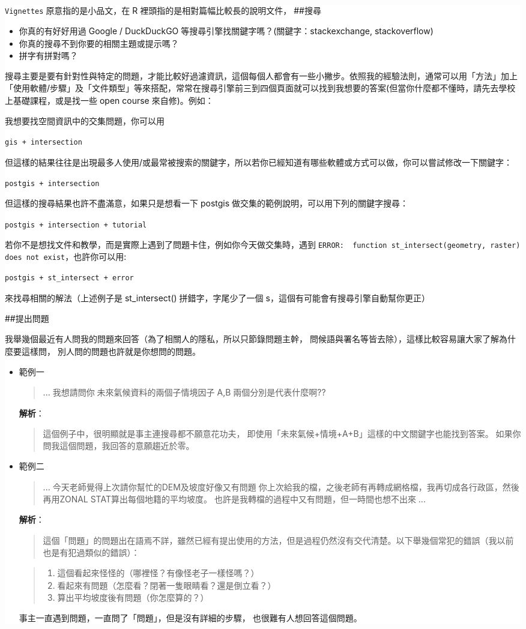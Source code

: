 ```Vignettes``` 原意指的是小品文，在 R 裡頭指的是相對篇幅比較長的說明文件，
##搜尋

* 你真的有好好用過 Google / DuckDuckGO 等搜尋引擎找關鍵字嗎？(關鍵字：stackexchange, stackoverflow)
* 你真的搜尋不到你要的相關主題或提示嗎？
* 拼字有拼對嗎？

搜尋主要是要有針對性與特定的問題，才能比較好過濾資訊，這個每個人都會有一些小撇步。依照我的經驗法則，通常可以用「方法」加上「使用軟體/步驟」及「文件類型」等來搭配，常常在搜尋引擎前三到四個頁面就可以找到我想要的答案(但當你什麼都不懂時，請先去學校上基礎課程，或是找一些 open course 來自修)。例如：

我想要找空間資訊中的交集問題，你可以用
```
gis + intersection
```
但這樣的結果往往是出現最多人使用/或最常被搜索的關鍵字，所以若你已經知道有哪些軟體或方式可以做，你可以嘗試修改一下關鍵字：
```
postgis + intersection
```
但這樣的搜尋結果也許不盡滿意，如果只是想看一下 postgis 做交集的範例說明，可以用下列的關鍵字搜尋：
```
postgis + intersection + tutorial
```
若你不是想找文件和教學，而是實際上遇到了問題卡住，例如你今天做交集時，遇到 ```ERROR:  function st_intersect(geometry, raster) does not exist```，也許你可以用:
```
postgis + st_intersect + error
```
來找尋相關的解法（上述例子是 st_intersect() 拼錯字，字尾少了一個 s，這個有可能會有搜尋引擎自動幫你更正）


##提出問題

我舉幾個最近有人問我的問題來回答（為了相關人的隱私，所以只節錄問題主幹，
問候語與署名等皆去除），這樣比較容易讓大家了解為什麼要這樣問，
別人問的問題也許就是你想問的問題。

* 範例一

    > ... 我想請問你
    > 未來氣候資料的兩個子情境因子
    > A,B 兩個分別是代表什麼啊??

    **解析**：

    > 這個例子中，很明顯就是事主連搜尋都不願意花功夫，
    即使用「未來氣候+情境+A+B」這樣的中文關鍵字也能找到答案。
    如果你問我這個問題，我回答的意願趨近於零。


* 範例二

    > ... 今天老師覺得上次請你幫忙的DEM及坡度好像又有問題
    > 你上次給我的檔，之後老師有再轉成網格檔，我再切成各行政區，然後再用ZONAL STAT算出每個地籍的平均坡度。
    > 也許是我轉檔的過程中又有問題，但一時間也想不出來 ...

    **解析**：

    > 這個「問題」的問題出在語焉不詳，雖然已經有提出使用的方法，但是過程仍然沒有交代清楚。以下舉幾個常犯的錯誤（我以前也是有犯過類似的錯誤）：

    > 1. 這個看起來怪怪的（哪裡怪？有像怪老子一樣怪嗎？）
    > 2. 看起來有問題（怎麼看？閉著一隻眼睛看？還是倒立看？）
    > 3. 算出平均坡度後有問題（你怎麼算的？）

    事主一直遇到問題，一直問了「問題」，但是沒有詳細的步驟，
    也很難有人想回答這個問題。
```